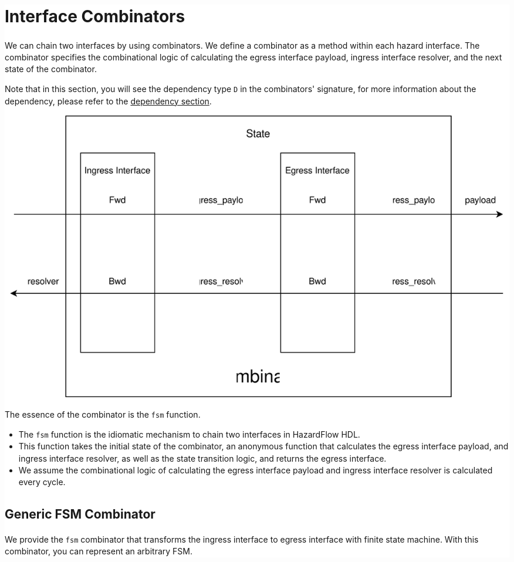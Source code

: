 # Interface Combinators

We can chain two interfaces by using combinators.
We define a combinator as a method within each hazard interface.
The combinator specifies the combinational logic of calculating the egress interface payload, ingress interface resolver, and the next state of the combinator.

Note that in this section, you will see the dependency type `D` in the combinators' signature, for more information about the dependency, please refer to the [dependency section](../advanced/dependency.md).

<p align="center">
  <img src="../figure/combinator.drawio.svg" />
</p>

The essence of the combinator is the `fsm` function.
* The `fsm` function is the idiomatic mechanism to chain two interfaces in HazardFlow HDL.
* This function takes the initial state of the combinator, an anonymous function that calculates the egress interface payload, and ingress interface resolver, as well as the state transition logic, and returns the egress interface.
* We assume the combinational logic of calculating the egress interface payload and ingress interface resolver is calculated every cycle.


## Generic FSM Combinator

We provide the `fsm` combinator that transforms the ingress interface to egress interface with finite state machine.
With this combinator, you can represent an arbitrary FSM.
